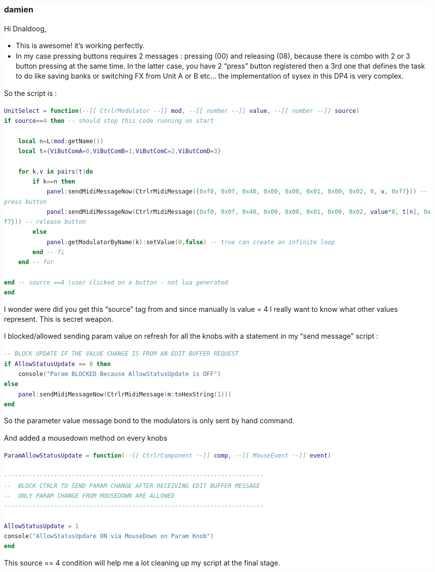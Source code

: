 ### damien

Hi Dnaldoog,

- This is awesome! it’s working perfectly.
- In my case pressing buttons requires 2 messages : pressing (00) and releasing (08), because there is combo with 2 or 3 button pressing at the same time. In the latter case, you have 2 “press” button registered then a 3rd one that defines the task to do like saving banks or switching FX from Unit A or B etc… the implementation of sysex in this DP4 is very complex.

So the script is :
```lua
UnitSelect = function(--[[ CtrlrModulator --]] mod, --[[ number --]] value, --[[ number --]] source)
if source==4 then -- should stop this code running on start
	
	local n=L(mod:getName())
	local t={ViButComA=0,ViButComB=1,ViButComC=2,ViButComD=3}
	
	for k,v in pairs(t)do
		if k==n then
			panel:sendMidiMessageNow(CtrlrMidiMessage({0xf0, 0x0f, 0x40, 0x00, 0x00, 0x01, 0x00, 0x02, 0, v, 0xf7})) -- press button
			panel:sendMidiMessageNow(CtrlrMidiMessage({0xf0, 0x0f, 0x40, 0x00, 0x00, 0x01, 0x00, 0x02, value*8, t[n], 0xf7})) -- release button
		else
			panel:getModulatorByName(k):setValue(0,false) -- true can create an infinite loop			
		end -- fi
	end -- for
	
end -- source ==4 (user clicked on a button - not lua generated
end
```
I wonder were did you get this “source” tag from and since manually is value = 4 I really want to know what other values represent. This is secret weapon.

I blocked/allowed sending param value on refresh for all the knobs with a statement in my “send message” script :
```lua
-- BLOCK UPDATE IF THE VALUE CHANGE IS FROM AN EDIT BUFFER REQUEST
if AllowStatusUpdate == 0 then
	console("Param BLOCKED Because AllowStatusUpdate is OFF")
else
	panel:sendMidiMessageNow(CtrlrMidiMessage(m:toHexString(1)))
end
```
So the parameter value message bond to the modulators is only sent by hand command.

And added a mousedown method on every knobs

```lua
ParamAllowStatusUpdate = function(--[[ CtrlrComponent --]] comp, --[[ MouseEvent --]] event)

-------------------------------------------------------------------------
--	BLOCK CTRLR TO SEND PARAM CHANGE AFTER RECEIVING EDIT BUFFER MESSAGE
--	ONLY PARAM CHANGE FROM MOUSEDOWN ARE ALLOWED
-------------------------------------------------------------------------

AllowStatusUpdate = 1
console("AllowStatusUpdare ON via MouseDown on Param Knob")
end
```
This source == 4 condition will help me a lot cleaning up my script at the final stage.
